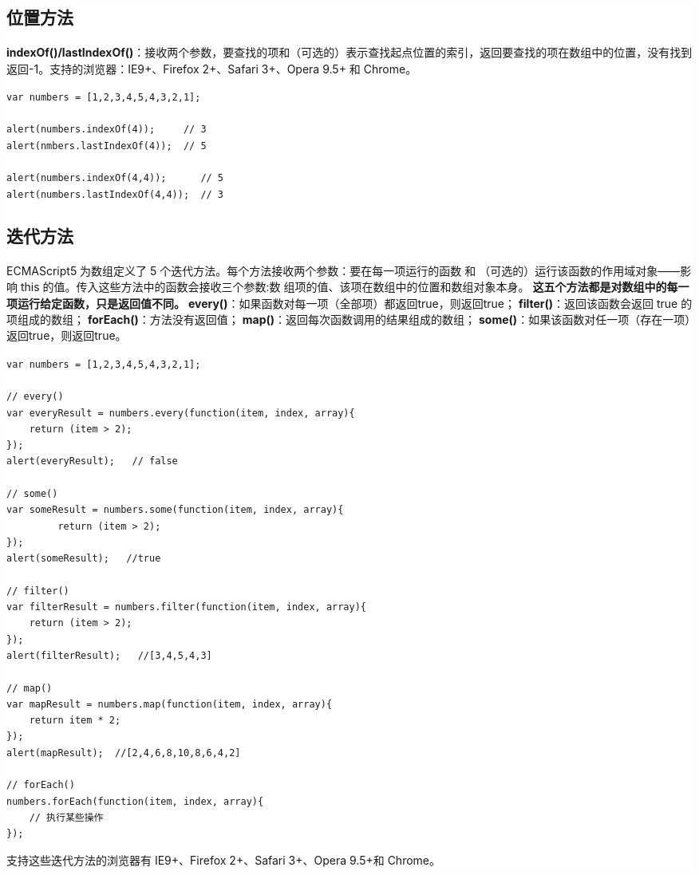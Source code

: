 ## 位置方法
**indexOf()/lastIndexOf()**：接收两个参数，要查找的项和（可选的）表示查找起点位置的索引，返回要查找的项在数组中的位置，没有找到返回-1。支持的浏览器：IE9+、Firefox 2+、Safari 3+、Opera 9.5+ 和  Chrome。
```
var numbers = [1,2,3,4,5,4,3,2,1];

alert(numbers.indexOf(4));     // 3
alert(nmbers.lastIndexOf(4));  // 5 

alert(numbers.indexOf(4,4));      // 5
alert(numbers.lastIndexOf(4,4));  // 3
```

## 迭代方法
ECMAScript5 为数组定义了 5 个迭代方法。每个方法接收两个参数：要在每一项运行的函数 和 （可选的）运行该函数的作用域对象——影响 this 的值。传入这些方法中的函数会接收三个参数:数 组项的值、该项在数组中的位置和数组对象本身。
**这五个方法都是对数组中的每一项运行给定函数，只是返回值不同。**
**every()**：如果函数对每一项（全部项）都返回true，则返回true；
**filter()**：返回该函数会返回 true 的项组成的数组；
**forEach()**：方法没有返回值；
**map()**：返回每次函数调用的结果组成的数组；
**some()**：如果该函数对任一项（存在一项）返回true，则返回true。

```
var numbers = [1,2,3,4,5,4,3,2,1];

// every()
var everyResult = numbers.every(function(item, index, array){
	return (item > 2);
});
alert(everyResult);   // false

// some()
var someResult = numbers.some(function(item, index, array){
         return (item > 2);
});
alert(someResult);   //true

// filter()
var filterResult = numbers.filter(function(item, index, array){
    return (item > 2);
});
alert(filterResult);   //[3,4,5,4,3]

// map()
var mapResult = numbers.map(function(item, index, array){
    return item * 2;
});
alert(mapResult);  //[2,4,6,8,10,8,6,4,2]

// forEach()
numbers.forEach(function(item, index, array){
	// 执行某些操作
});
```
支持这些迭代方法的浏览器有 IE9+、Firefox 2+、Safari 3+、Opera 9.5+和 Chrome。
